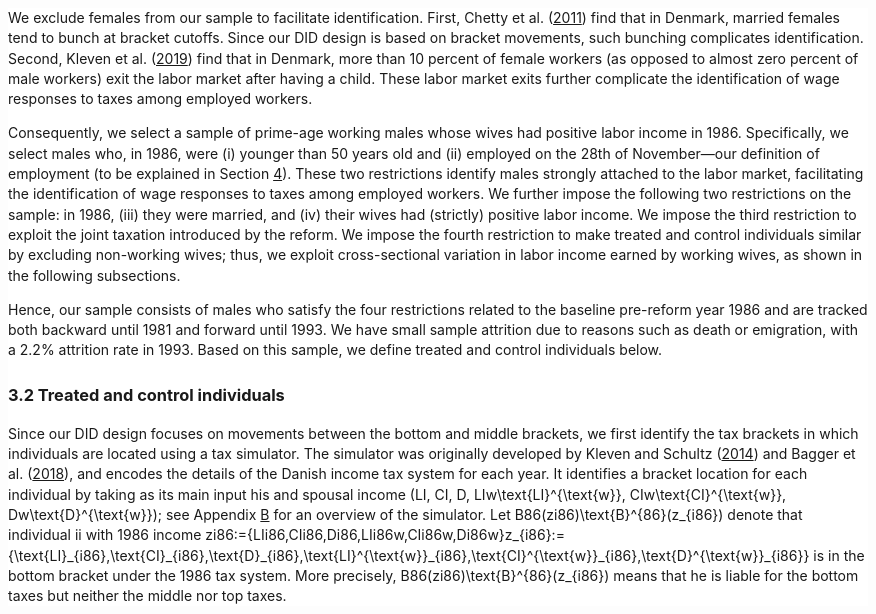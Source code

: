 We exclude females from our sample to facilitate identification. First, Chetty et al. ([2011](https://arxiv.org/html/2510.16483v1#bib.bib9)) find that in Denmark, married females tend to bunch at bracket cutoffs. Since our DID design is based on bracket movements, such bunching complicates identification. Second, Kleven et al. ([2019](https://arxiv.org/html/2510.16483v1#bib.bib30)) find that in Denmark, more than 10 percent of female workers (as opposed to almost zero percent of male workers) exit the labor market after having a child. These labor market exits further complicate the identification of wage responses to taxes among employed workers.

Consequently, we select a sample of prime-age working males whose wives had positive labor income in 1986. Specifically, we select males who, in 1986, were (i) younger than 50 years old and (ii) employed on the 28th of November—our definition of employment (to be explained in Section [4](https://arxiv.org/html/2510.16483v1#S4 "4 Danish administrative data ‣ Income Taxes, Gross Hourly Wages, and the Anatomy of Behavioral Responses: Evidence from a Danish Tax ReformWe would like to thank Mike Brewer, Pierre Cahuc, Manasi Deshpande, Peter Fredriksson, Chishio Furukawa, Nikolaj A. Harmon, Bo Honoré, Niels Johannesen, Daiji Kawaguchi, Francis Kramarz, Claus T. Kreiner, Jakob R. Munch, Fabien Postel-Vinay, Andrew Shephard, Oskar N. Skans, Linh T. Tô, Shintaro Yamaguchi, and seminar/conference participants at Aarhus University, CREST, EALE, IIPF, Osaka University, RIETI, Royal Holloway, and ZEW for their comments. Financial support from Aarhus University, RIETI, and Royal Holloway is gratefully acknowledged. Sumiya would also like to thank AUFF and, in particular, the Associate Professor Starting Grant awarded to Rune Vejlin.")). These two restrictions identify males strongly attached to the labor market, facilitating the identification of wage responses to taxes among employed workers. We further impose the following two restrictions on the sample: in 1986, (iii) they were married, and (iv) their wives had (strictly) positive labor income. We impose the third restriction to exploit the joint taxation introduced by the reform. We impose the fourth restriction to make treated and control individuals similar by excluding non-working wives; thus, we exploit cross-sectional variation in labor income earned by working wives, as shown in the following subsections.

Hence, our sample consists of males who satisfy the four restrictions related to the baseline pre-reform year 1986 and are tracked both backward until 1981 and forward until 1993. We have small sample attrition due to reasons such as death or emigration, with a 2.2% attrition rate in 1993. Based on this sample, we define treated and control individuals below.

### 3.2 Treated and control individuals

Since our DID design focuses on movements between the bottom and middle brackets, we first identify the tax brackets in which individuals are located using a tax simulator. The simulator was originally developed by Kleven and Schultz ([2014](https://arxiv.org/html/2510.16483v1#bib.bib28)) and Bagger et al. ([2018](https://arxiv.org/html/2510.16483v1#bib.bib4)), and encodes the details of the Danish income tax system for each year. It identifies a bracket location for each individual by taking as its main input his and spousal income (LI, CI, D, LIw\text{LI}^{\text{w}}, CIw\text{CI}^{\text{w}}, Dw\text{D}^{\text{w}}); see Appendix [B](https://arxiv.org/html/2510.16483v1#A2 "Appendix B Overview of the tax simulator ‣ Income Taxes, Gross Hourly Wages, and the Anatomy of Behavioral Responses: Evidence from a Danish Tax ReformWe would like to thank Mike Brewer, Pierre Cahuc, Manasi Deshpande, Peter Fredriksson, Chishio Furukawa, Nikolaj A. Harmon, Bo Honoré, Niels Johannesen, Daiji Kawaguchi, Francis Kramarz, Claus T. Kreiner, Jakob R. Munch, Fabien Postel-Vinay, Andrew Shephard, Oskar N. Skans, Linh T. Tô, Shintaro Yamaguchi, and seminar/conference participants at Aarhus University, CREST, EALE, IIPF, Osaka University, RIETI, Royal Holloway, and ZEW for their comments. Financial support from Aarhus University, RIETI, and Royal Holloway is gratefully acknowledged. Sumiya would also like to thank AUFF and, in particular, the Associate Professor Starting Grant awarded to Rune Vejlin.") for an overview of the simulator. Let B86​(zi​86)\text{B}^{86}(z\_{i86}) denote that individual ii with 1986 income zi​86:={LIi​86,CIi​86,Di​86,LIi​86w,CIi​86w,Di​86w}z\_{i86}:=\{\text{LI}\_{i86},\text{CI}\_{i86},\text{D}\_{i86},\text{LI}^{\text{w}}\_{i86},\text{CI}^{\text{w}}\_{i86},\text{D}^{\text{w}}\_{i86}\} is in the bottom bracket under the 1986 tax system. More precisely, B86​(zi​86)\text{B}^{86}(z\_{i86}) means that he is liable for the bottom taxes but neither the middle nor top taxes.
